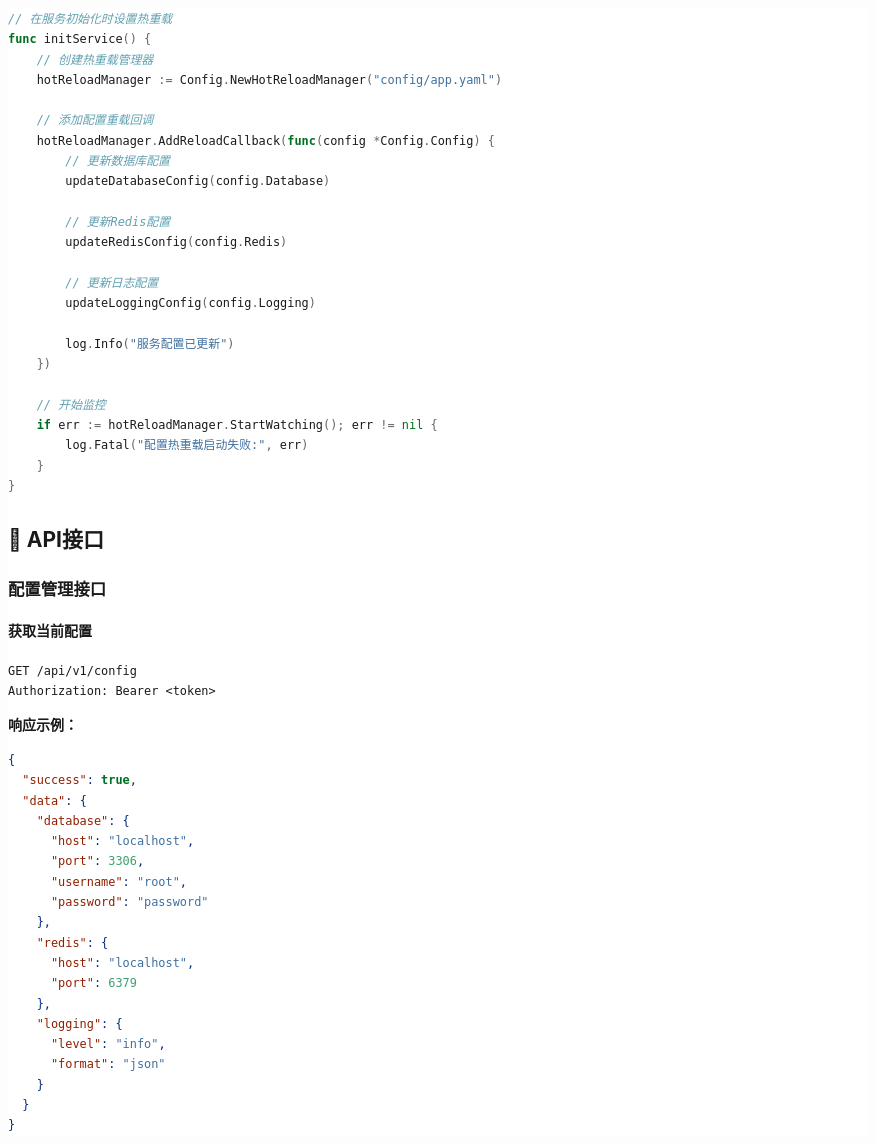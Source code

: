 ```go
// 在服务初始化时设置热重载
func initService() {
    // 创建热重载管理器
    hotReloadManager := Config.NewHotReloadManager("config/app.yaml")
    
    // 添加配置重载回调
    hotReloadManager.AddReloadCallback(func(config *Config.Config) {
        // 更新数据库配置
        updateDatabaseConfig(config.Database)
        
        // 更新Redis配置
        updateRedisConfig(config.Redis)
        
        // 更新日志配置
        updateLoggingConfig(config.Logging)
        
        log.Info("服务配置已更新")
    })
    
    // 开始监控
    if err := hotReloadManager.StartWatching(); err != nil {
        log.Fatal("配置热重载启动失败:", err)
    }
}
```

## 📡 API接口

### 配置管理接口

#### 获取当前配置
```http
GET /api/v1/config
Authorization: Bearer <token>
```

**响应示例：**
```json
{
  "success": true,
  "data": {
    "database": {
      "host": "localhost",
      "port": 3306,
      "username": "root",
      "password": "password"
    },
    "redis": {
      "host": "localhost",
      "port": 6379
    },
    "logging": {
      "level": "info",
      "format": "json"
    }
  }
}
```
